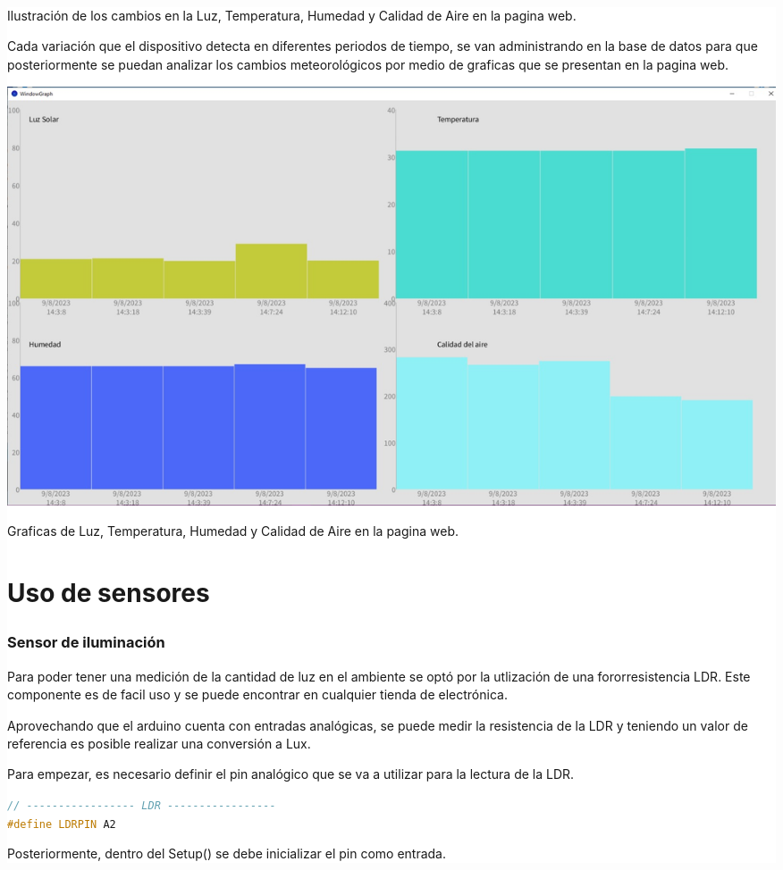 Ilustración de los cambios en la Luz, Temperatura, Humedad y Calidad de Aire en la pagina web. 

Cada variación que el dispositivo detecta en diferentes periodos de tiempo, se van administrando en la base de datos para que posteriormente se puedan analizar los cambios meteorológicos por medio de graficas que se presentan en la pagina web.  

![aplicacion web, graficas](src/content/docs/images/aplicacion_web.jpg)

Graficas de Luz, Temperatura, Humedad y Calidad de Aire en la pagina web. 


# Uso de sensores

### Sensor de iluminación

Para poder tener una medición de la cantidad de luz en el ambiente se optó por la utlización de una fororresistencia LDR. Este componente es de facil uso y se puede encontrar en cualquier tienda de electrónica.

Aprovechando que el arduino cuenta con entradas analógicas, se puede medir la resistencia de la LDR y teniendo un valor de referencia es posible realizar una conversión a Lux.

Para empezar, es necesario definir el pin analógico que se va a utilizar para la lectura de la LDR.

```cpp
// ----------------- LDR -----------------
#define LDRPIN A2
```

Posteriormente, dentro del Setup() se debe inicializar el pin como entrada.
